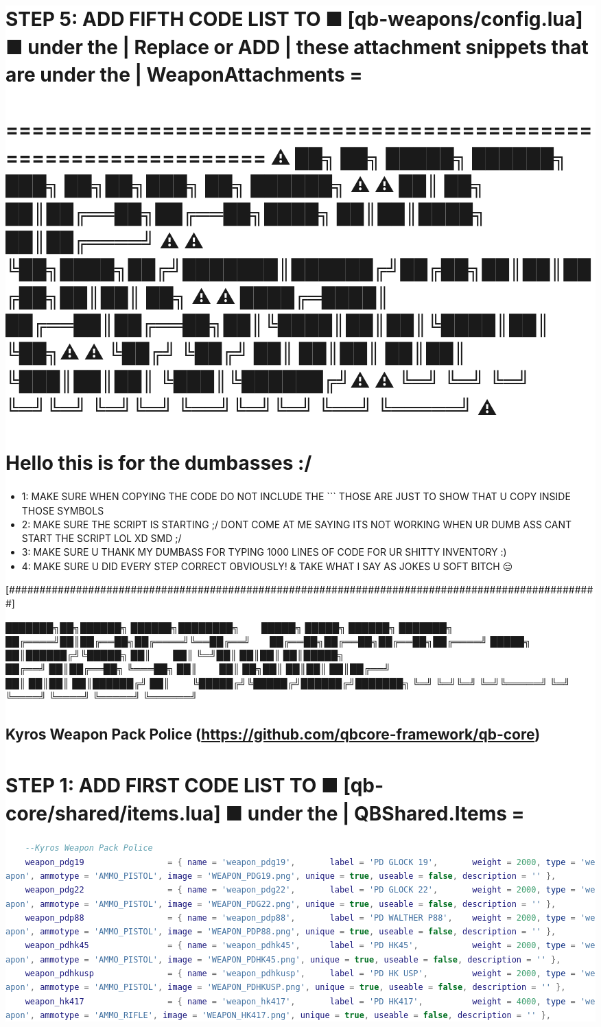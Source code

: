 # STEP 5: ADD FIFTH CODE LIST TO    ■   [qb-weapons/config.lua]                                       ■  under the | Replace or ADD | these attachment snippets that are under the | WeaponAttachments = 

=================================================================
⚠️ ██╗       ██╗ █████╗ ██████╗ ███╗  ██╗██╗███╗  ██╗ ██████╗ ⚠️
⚠️ ██║  ██╗  ██║██╔══██╗██╔══██╗████╗ ██║██║████╗ ██║██╔════╝ ⚠️
⚠️ ╚██╗████╗██╔╝███████║██████╔╝██╔██╗██║██║██╔██╗██║██║  ██╗ ⚠️
⚠️  ████╔═████║ ██╔══██║██╔══██╗██║╚████║██║██║╚████║██║  ╚██╗⚠️
⚠️  ╚██╔╝ ╚██╔╝ ██║  ██║██║  ██║██║ ╚███║██║██║ ╚███║╚██████╔╝⚠️
⚠️   ╚═╝   ╚═╝  ╚═╝  ╚═╝╚═╝  ╚═╝╚═╝  ╚══╝╚═╝╚═╝  ╚══╝ ╚═════╝ ⚠️
=================================================================

# Hello this is for the dumbasses :/ 

- 1: MAKE SURE WHEN COPYING THE CODE DO NOT INCLUDE THE ``` THOSE ARE JUST TO SHOW THAT U COPY INSIDE THOSE SYMBOLS 
- 2: MAKE SURE THE SCRIPT IS STARTING ;/ DONT COME AT ME SAYING ITS NOT WORKING WHEN UR DUMB ASS CANT START THE SCRIPT LOL XD SMD ;/
- 3: MAKE SURE U THANK MY DUMBASS FOR TYPING 1000 LINES OF CODE FOR UR SHITTY INVENTORY :) 
- 4: MAKE SURE U DID EVERY STEP CORRECT OBVIOUSLY! & TAKE WHAT I SAY AS JOKES U SOFT BITCH 😑

[#################################################################################################]

	
███████╗██╗██████╗  ██████╗████████╗   █████╗  █████╗ ██████╗ ███████╗
██╔════╝██║██╔══██╗██╔════╝╚══██╔══╝  ██╔══██╗██╔══██╗██╔══██╗██╔════╝
█████╗  ██║██████╔╝╚█████╗    ██║     ██║  ╚═╝██║  ██║██║  ██║█████╗  
██╔══╝  ██║██╔══██╗ ╚═══██╗   ██║     ██║  ██╗██║  ██║██║  ██║██╔══╝  
██║     ██║██║  ██║██████╔╝   ██║     ╚█████╔╝╚█████╔╝██████╔╝███████╗
╚═╝     ╚═╝╚═╝  ╚═╝╚═════╝    ╚═╝      ╚════╝  ╚════╝ ╚═════╝ ╚══════╝


## Kyros Weapon Pack Police (https://github.com/qbcore-framework/qb-core)

# STEP 1: ADD FIRST CODE LIST TO    ■   [qb-core/shared/items.lua]                                    ■  under the | QBShared.Items = 


```lua
	--Kyros Weapon Pack Police
    weapon_pdg19                 = { name = 'weapon_pdg19',       label = 'PD GLOCK 19',       weight = 2000, type = 'weapon', ammotype = 'AMMO_PISTOL', image = 'WEAPON_PDG19.png', unique = true, useable = false, description = '' },
    weapon_pdg22                 = { name = 'weapon_pdg22',       label = 'PD GLOCK 22',       weight = 2000, type = 'weapon', ammotype = 'AMMO_PISTOL', image = 'WEAPON_PDG22.png', unique = true, useable = false, description = '' },
    weapon_pdp88                 = { name = 'weapon_pdp88',       label = 'PD WALTHER P88',    weight = 2000, type = 'weapon', ammotype = 'AMMO_PISTOL', image = 'WEAPON_PDP88.png', unique = true, useable = false, description = '' },
    weapon_pdhk45                = { name = 'weapon_pdhk45',      label = 'PD HK45',           weight = 2000, type = 'weapon', ammotype = 'AMMO_PISTOL', image = 'WEAPON_PDHK45.png', unique = true, useable = false, description = '' },
    weapon_pdhkusp               = { name = 'weapon_pdhkusp',     label = 'PD HK USP',         weight = 2000, type = 'weapon', ammotype = 'AMMO_PISTOL', image = 'WEAPON_PDHKUSP.png', unique = true, useable = false, description = '' },
    weapon_hk417                 = { name = 'weapon_hk417',       label = 'PD HK417',          weight = 4000, type = 'weapon', ammotype = 'AMMO_RIFLE', image = 'WEAPON_HK417.png', unique = true, useable = false, description = '' },
```